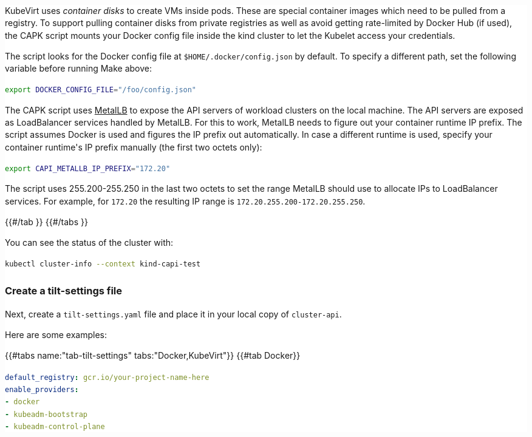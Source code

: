 <aside class="note">

KubeVirt uses *container disks* to create VMs inside pods. These are special container images which
need to be pulled from a registry. To support pulling container disks from private registries as
well as avoid getting rate-limited by Docker Hub (if used), the CAPK script mounts your Docker
config file inside the kind cluster to let the Kubelet access your credentials.

The script looks for the Docker config file at `$HOME/.docker/config.json` by default. To specify
a different path, set the following variable before running Make above:

```bash
export DOCKER_CONFIG_FILE="/foo/config.json"
```

</aside>

<aside class="note">

The CAPK script uses [MetalLB](https://metallb.org/) to expose the API servers of workload clusters
on the local machine. The API servers are exposed as LoadBalancer services handled by MetalLB. For
this to work, MetalLB needs to figure out your container runtime IP prefix. The script assumes
Docker is used and figures the IP prefix out automatically. In case a different runtime is used,
specify your container runtime's IP prefix manually (the first two octets only):

```bash
export CAPI_METALLB_IP_PREFIX="172.20"
```

The script uses 255.200-255.250 in the last two octets to set the range MetalLB should use to
allocate IPs to LoadBalancer services. For example, for `172.20` the resulting IP range is
`172.20.255.200-172.20.255.250`.

</aside>

{{#/tab }}
{{#/tabs }}

You can see the status of the cluster with:

```bash
kubectl cluster-info --context kind-capi-test
```

### Create a tilt-settings file

Next, create a `tilt-settings.yaml` file and place it in your local copy of `cluster-api`.

Here are some examples:

{{#tabs name:"tab-tilt-settings" tabs:"Docker,KubeVirt"}}
{{#tab Docker}}

```yaml
default_registry: gcr.io/your-project-name-here
enable_providers:
- docker
- kubeadm-bootstrap
- kubeadm-control-plane
```
